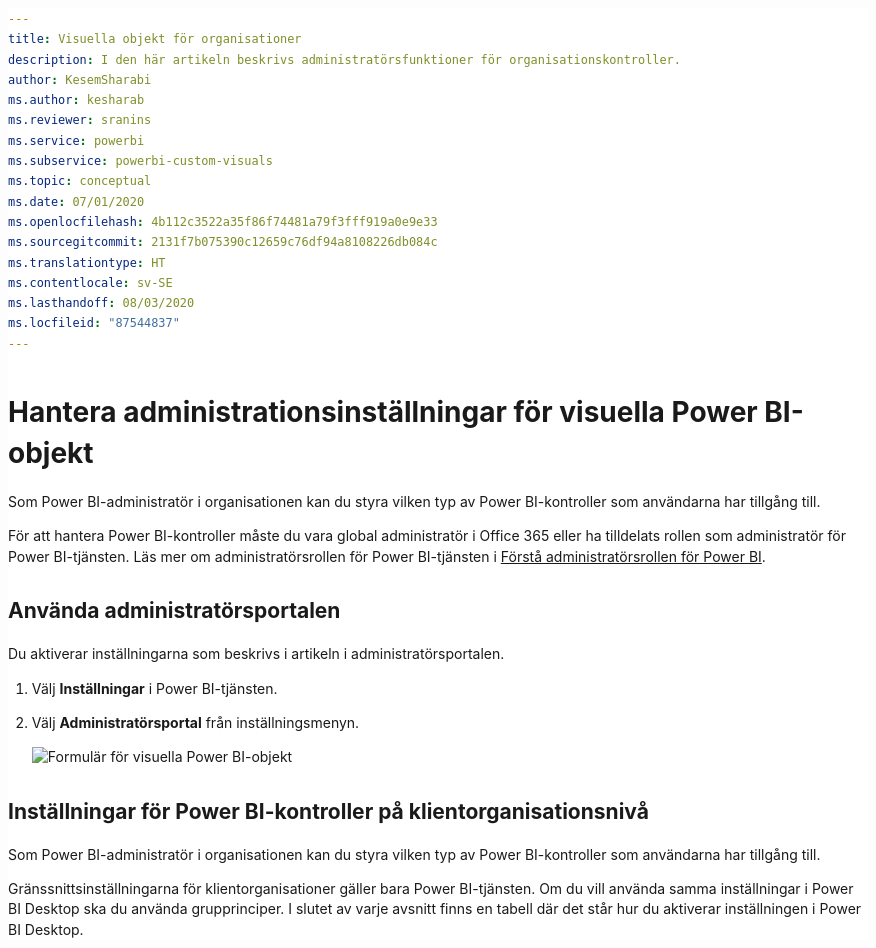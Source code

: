 ```yaml
---
title: Visuella objekt för organisationer
description: I den här artikeln beskrivs administratörsfunktioner för organisationskontroller.
author: KesemSharabi
ms.author: kesharab
ms.reviewer: sranins
ms.service: powerbi
ms.subservice: powerbi-custom-visuals
ms.topic: conceptual
ms.date: 07/01/2020
ms.openlocfilehash: 4b112c3522a35f86f74481a79f3fff919a0e9e33
ms.sourcegitcommit: 2131f7b075390c12659c76df94a8108226db084c
ms.translationtype: HT
ms.contentlocale: sv-SE
ms.lasthandoff: 08/03/2020
ms.locfileid: "87544837"
---
```

# <a name="manage-power-bi-visuals-admin-settings"></a>Hantera administrationsinställningar för visuella Power BI-objekt

Som Power BI-administratör i organisationen kan du styra vilken typ av Power BI-kontroller som användarna har tillgång till.

För att hantera Power BI-kontroller måste du vara global administratör i Office 365 eller ha tilldelats rollen som administratör för Power BI-tjänsten. Läs mer om administratörsrollen för Power BI-tjänsten i [Förstå administratörsrollen för Power BI](service-admin-role.md).

## <a name="access-the-admin-portal"></a>Använda administratörsportalen

Du aktiverar inställningarna som beskrivs i artikeln i administratörsportalen.

1. Välj **Inställningar** i Power BI-tjänsten.

2. Välj **Administratörsportal** från inställningsmenyn.

    ![Formulär för visuella Power BI-objekt](media/organizational-visuals/admin-portal.png)

## <a name="power-bi-visuals-tenant-settings"></a>Inställningar för Power BI-kontroller på klientorganisationsnivå

Som Power BI-administratör i organisationen kan du styra vilken typ av Power BI-kontroller som användarna har tillgång till.

Gränssnittsinställningarna för klientorganisationer gäller bara Power BI-tjänsten. Om du vill använda samma inställningar i Power BI Desktop ska du använda grupprinciper. I slutet av varje avsnitt finns en tabell där det står hur du aktiverar inställningen i Power BI Desktop.
